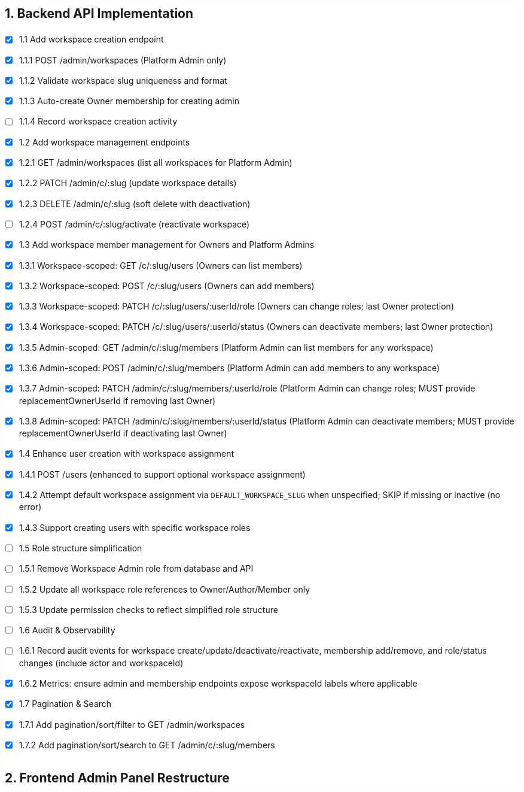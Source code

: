## 1. Backend API Implementation

- [x] 1.1 Add workspace creation endpoint
- [x] 1.1.1 POST /admin/workspaces (Platform Admin only)
- [x] 1.1.2 Validate workspace slug uniqueness and format
- [x] 1.1.3 Auto-create Owner membership for creating admin
- [ ] 1.1.4 Record workspace creation activity

- [x] 1.2 Add workspace management endpoints
- [x] 1.2.1 GET /admin/workspaces (list all workspaces for Platform Admin)
- [x] 1.2.2 PATCH /admin/c/:slug (update workspace details)
- [x] 1.2.3 DELETE /admin/c/:slug (soft delete with deactivation)
- [ ] 1.2.4 POST /admin/c/:slug/activate (reactivate workspace)

- [x] 1.3 Add workspace member management for Owners and Platform Admins
- [x] 1.3.1 Workspace-scoped: GET /c/:slug/users (Owners can list members)
- [x] 1.3.2 Workspace-scoped: POST /c/:slug/users (Owners can add members)
- [x] 1.3.3 Workspace-scoped: PATCH /c/:slug/users/:userId/role (Owners can change roles; last Owner protection)
- [x] 1.3.4 Workspace-scoped: PATCH /c/:slug/users/:userId/status (Owners can deactivate members; last Owner protection)
- [x] 1.3.5 Admin-scoped: GET /admin/c/:slug/members (Platform Admin can list members for any workspace)
- [x] 1.3.6 Admin-scoped: POST /admin/c/:slug/members (Platform Admin can add members to any workspace)
- [x] 1.3.7 Admin-scoped: PATCH /admin/c/:slug/members/:userId/role (Platform Admin can change roles; MUST provide replacementOwnerUserId if removing last Owner)
- [x] 1.3.8 Admin-scoped: PATCH /admin/c/:slug/members/:userId/status (Platform Admin can deactivate members; MUST provide replacementOwnerUserId if deactivating last Owner)

- [x] 1.4 Enhance user creation with workspace assignment
- [x] 1.4.1 POST /users (enhanced to support optional workspace assignment)
- [x] 1.4.2 Attempt default workspace assignment via `DEFAULT_WORKSPACE_SLUG` when unspecified; SKIP if missing or inactive (no error)
- [x] 1.4.3 Support creating users with specific workspace roles

- [ ] 1.5 Role structure simplification
- [ ] 1.5.1 Remove Workspace Admin role from database and API
- [ ] 1.5.2 Update all workspace role references to Owner/Author/Member only
- [ ] 1.5.3 Update permission checks to reflect simplified role structure

- [ ] 1.6 Audit & Observability
- [ ] 1.6.1 Record audit events for workspace create/update/deactivate/reactivate, membership add/remove, and role/status changes (include actor and workspaceId)
- [x] 1.6.2 Metrics: ensure admin and membership endpoints expose workspaceId labels where applicable

- [x] 1.7 Pagination & Search
- [x] 1.7.1 Add pagination/sort/filter to GET /admin/workspaces
- [x] 1.7.2 Add pagination/sort/search to GET /admin/c/:slug/members

## 2. Frontend Admin Panel Restructure
